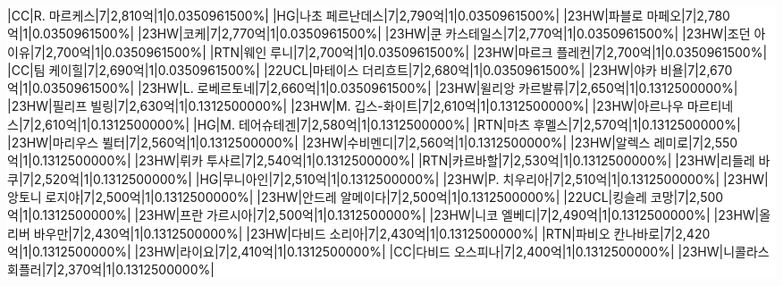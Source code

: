 |CC|R. 마르케스|7|2,810억|1|0.0350961500%|
|HG|나초 페르난데스|7|2,790억|1|0.0350961500%|
|23HW|파블로 마페오|7|2,780억|1|0.0350961500%|
|23HW|코케|7|2,770억|1|0.0350961500%|
|23HW|쿤 카스테일스|7|2,770억|1|0.0350961500%|
|23HW|조던 아이유|7|2,700억|1|0.0350961500%|
|RTN|웨인 루니|7|2,700억|1|0.0350961500%|
|23HW|마르크 플레컨|7|2,700억|1|0.0350961500%|
|CC|팀 케이힐|7|2,690억|1|0.0350961500%|
|22UCL|마테이스 더리흐트|7|2,680억|1|0.0350961500%|
|23HW|야카 비욜|7|2,670억|1|0.0350961500%|
|23HW|L. 로베르토네|7|2,660억|1|0.0350961500%|
|23HW|윌리앙 카르발류|7|2,650억|1|0.1312500000%|
|23HW|필리프 빌링|7|2,630억|1|0.1312500000%|
|23HW|M. 깁스-화이트|7|2,610억|1|0.1312500000%|
|23HW|아르나우 마르티네스|7|2,610억|1|0.1312500000%|
|HG|M. 테어슈테겐|7|2,580억|1|0.1312500000%|
|RTN|마츠 후멜스|7|2,570억|1|0.1312500000%|
|23HW|마리우스 뷜터|7|2,560억|1|0.1312500000%|
|23HW|수비멘디|7|2,560억|1|0.1312500000%|
|23HW|알렉스 레미로|7|2,550억|1|0.1312500000%|
|23HW|뤼카 투사르|7|2,540억|1|0.1312500000%|
|RTN|카르바할|7|2,530억|1|0.1312500000%|
|23HW|리들레 바쿠|7|2,520억|1|0.1312500000%|
|HG|무니아인|7|2,510억|1|0.1312500000%|
|23HW|P. 치우리아|7|2,510억|1|0.1312500000%|
|23HW|앙토니 로지야|7|2,500억|1|0.1312500000%|
|23HW|안드레 알메이다|7|2,500억|1|0.1312500000%|
|22UCL|킹슬레 코망|7|2,500억|1|0.1312500000%|
|23HW|프란 가르시아|7|2,500억|1|0.1312500000%|
|23HW|니코 엘베디|7|2,490억|1|0.1312500000%|
|23HW|올리버 바우만|7|2,430억|1|0.1312500000%|
|23HW|다비드 소리아|7|2,430억|1|0.1312500000%|
|RTN|파비오 칸나바로|7|2,420억|1|0.1312500000%|
|23HW|라이요|7|2,410억|1|0.1312500000%|
|CC|다비드 오스피나|7|2,400억|1|0.1312500000%|
|23HW|니콜라스 회플러|7|2,370억|1|0.1312500000%|